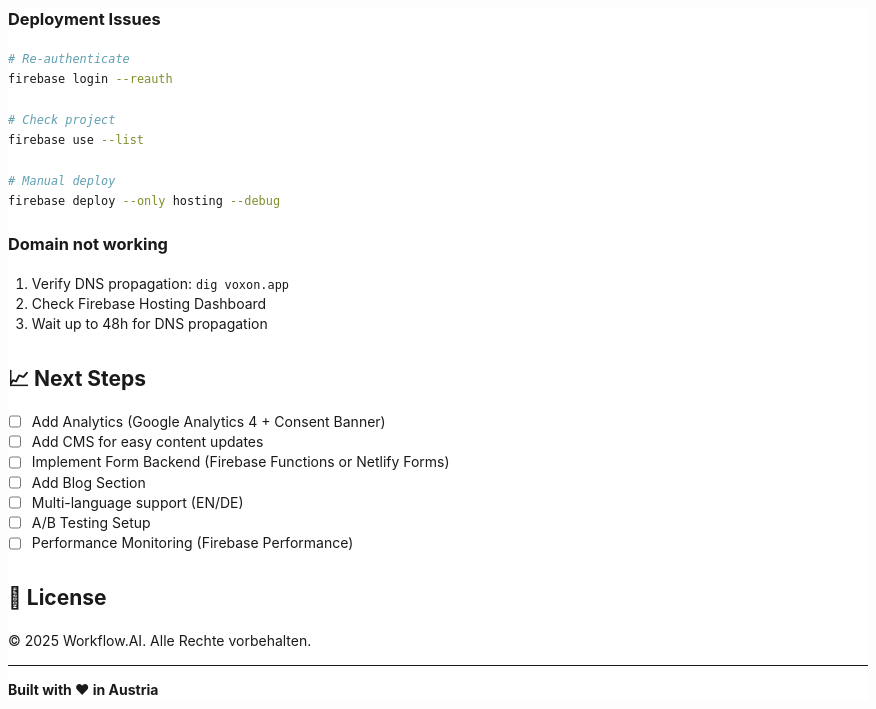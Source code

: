 ### Deployment Issues

```bash
# Re-authenticate
firebase login --reauth

# Check project
firebase use --list

# Manual deploy
firebase deploy --only hosting --debug
```

### Domain not working

1. Verify DNS propagation: `dig voxon.app`
2. Check Firebase Hosting Dashboard
3. Wait up to 48h for DNS propagation

## 📈 Next Steps

- [ ] Add Analytics (Google Analytics 4 + Consent Banner)
- [ ] Add CMS for easy content updates
- [ ] Implement Form Backend (Firebase Functions or Netlify Forms)
- [ ] Add Blog Section
- [ ] Multi-language support (EN/DE)
- [ ] A/B Testing Setup
- [ ] Performance Monitoring (Firebase Performance)

## 📝 License

© 2025 Workflow.AI. Alle Rechte vorbehalten.

---

**Built with ❤️ in Austria**
